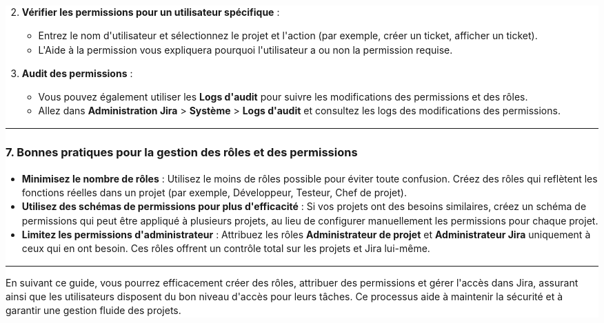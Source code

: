 2. **Vérifier les permissions pour un utilisateur spécifique** :
   - Entrez le nom d'utilisateur et sélectionnez le projet et l'action (par exemple, créer un ticket, afficher un ticket).
   - L'Aide à la permission vous expliquera pourquoi l'utilisateur a ou non la permission requise.

3. **Audit des permissions** :
   - Vous pouvez également utiliser les **Logs d'audit** pour suivre les modifications des permissions et des rôles.
   - Allez dans **Administration Jira** > **Système** > **Logs d'audit** et consultez les logs des modifications des permissions.

---

### **7. Bonnes pratiques pour la gestion des rôles et des permissions**

- **Minimisez le nombre de rôles** : Utilisez le moins de rôles possible pour éviter toute confusion. Créez des rôles qui reflètent les fonctions réelles dans un projet (par exemple, Développeur, Testeur, Chef de projet).
- **Utilisez des schémas de permissions pour plus d'efficacité** : Si vos projets ont des besoins similaires, créez un schéma de permissions qui peut être appliqué à plusieurs projets, au lieu de configurer manuellement les permissions pour chaque projet.
- **Limitez les permissions d'administrateur** : Attribuez les rôles **Administrateur de projet** et **Administrateur Jira** uniquement à ceux qui en ont besoin. Ces rôles offrent un contrôle total sur les projets et Jira lui-même.

---

En suivant ce guide, vous pourrez efficacement créer des rôles, attribuer des permissions et gérer l'accès dans Jira, assurant ainsi que les utilisateurs disposent du bon niveau d'accès pour leurs tâches. Ce processus aide à maintenir la sécurité et à garantir une gestion fluide des projets.
